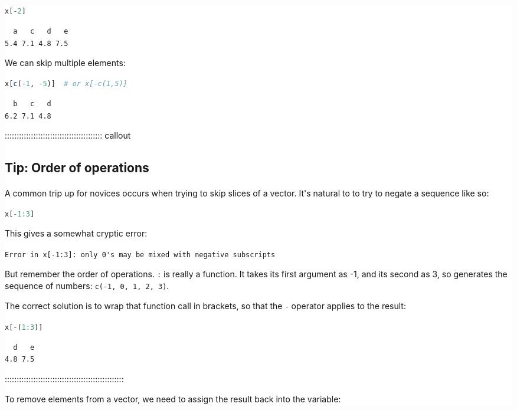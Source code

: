 ```r
x[-2]
```

```{.output}
  a   c   d   e 
5.4 7.1 4.8 7.5 
```

We can skip multiple elements:


```r
x[c(-1, -5)]  # or x[-c(1,5)]
```

```{.output}
  b   c   d 
6.2 7.1 4.8 
```

:::::::::::::::::::::::::::::::::::::::::  callout

## Tip: Order of operations

A common trip up for novices occurs when trying to skip
slices of a vector. It's natural to to try to negate a
sequence like so:


```r
x[-1:3]
```

This gives a somewhat cryptic error:


```{.error}
Error in x[-1:3]: only 0's may be mixed with negative subscripts
```

But remember the order of operations. `:` is really a function.
It takes its first argument as -1, and its second as 3,
so generates the sequence of numbers: `c(-1, 0, 1, 2, 3)`.

The correct solution is to wrap that function call in brackets, so
that the `-` operator applies to the result:


```r
x[-(1:3)]
```

```{.output}
  d   e 
4.8 7.5 
```

::::::::::::::::::::::::::::::::::::::::::::::::::

To remove elements from a vector, we need to assign the result back
into the variable:
